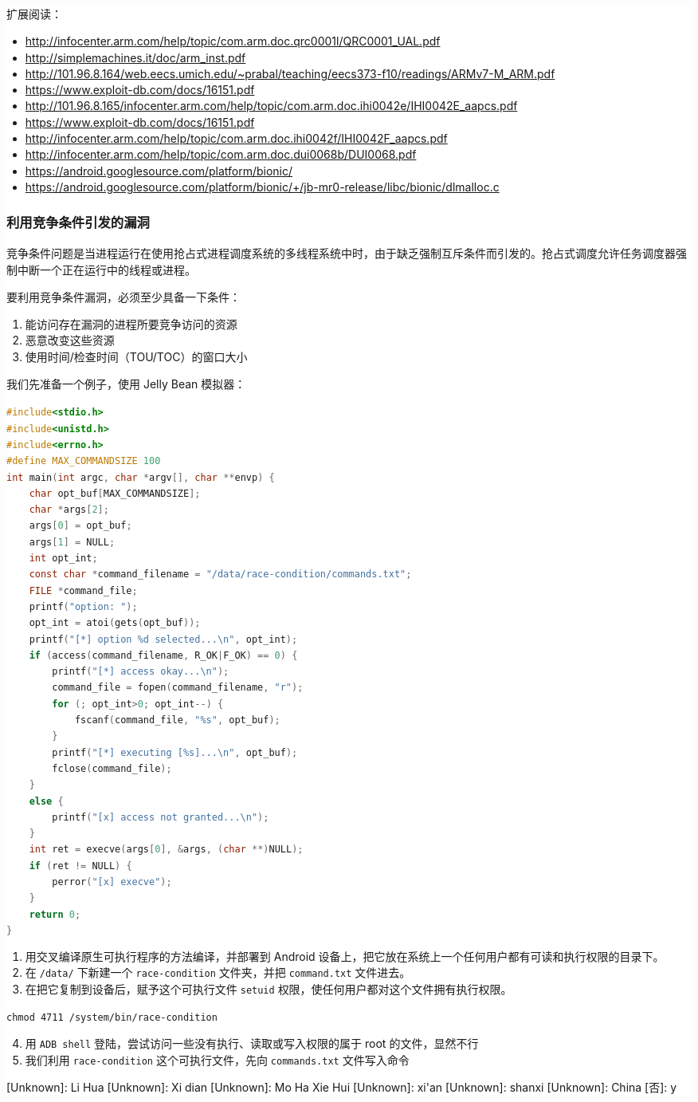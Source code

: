 扩展阅读：
- http://infocenter.arm.com/help/topic/com.arm.doc.qrc0001l/QRC0001_UAL.pdf
- http://simplemachines.it/doc/arm_inst.pdf
- http://101.96.8.164/web.eecs.umich.edu/~prabal/teaching/eecs373-f10/readings/ARMv7-M_ARM.pdf
- https://www.exploit-db.com/docs/16151.pdf
- http://101.96.8.165/infocenter.arm.com/help/topic/com.arm.doc.ihi0042e/IHI0042E_aapcs.pdf
- https://www.exploit-db.com/docs/16151.pdf
- http://infocenter.arm.com/help/topic/com.arm.doc.ihi0042f/IHI0042F_aapcs.pdf
- http://infocenter.arm.com/help/topic/com.arm.doc.dui0068b/DUI0068.pdf
- https://android.googlesource.com/platform/bionic/
- https://android.googlesource.com/platform/bionic/+/jb-mr0-release/libc/bionic/dlmalloc.c

### 利用竞争条件引发的漏洞

竞争条件问题是当进程运行在使用抢占式进程调度系统的多线程系统中时，由于缺乏强制互斥条件而引发的。抢占式调度允许任务调度器强制中断一个正在运行中的线程或进程。

要利用竞争条件漏洞，必须至少具备一下条件：
1. 能访问存在漏洞的进程所要竞争访问的资源
2. 恶意改变这些资源
3. 使用时间/检查时间（TOU/TOC）的窗口大小

我们先准备一个例子，使用 Jelly Bean 模拟器：
```c
#include<stdio.h>
#include<unistd.h>
#include<errno.h>
#define MAX_COMMANDSIZE 100
int main(int argc, char *argv[], char **envp) {
    char opt_buf[MAX_COMMANDSIZE];
    char *args[2];
    args[0] = opt_buf;
    args[1] = NULL;
    int opt_int;
    const char *command_filename = "/data/race-condition/commands.txt";
    FILE *command_file;
    printf("option: ");
    opt_int = atoi(gets(opt_buf));
    printf("[*] option %d selected...\n", opt_int);
    if (access(command_filename, R_OK|F_OK) == 0) {
        printf("[*] access okay...\n");
        command_file = fopen(command_filename, "r");
        for (; opt_int>0; opt_int--) {
            fscanf(command_file, "%s", opt_buf);
        }
        printf("[*] executing [%s]...\n", opt_buf);
        fclose(command_file);
    }
    else {
        printf("[x] access not granted...\n");
    }
    int ret = execve(args[0], &args, (char **)NULL);
    if (ret != NULL) {
        perror("[x] execve");
    }
    return 0;
}
```
1. 用交叉编译原生可执行程序的方法编译，并部署到 Android 设备上，把它放在系统上一个任何用户都有可读和执行权限的目录下。
2. 在 `/data/` 下新建一个 `race-condition` 文件夹，并把 `command.txt` 文件进去。
3. 在把它复制到设备后，赋予这个可执行文件 `setuid` 权限，使任何用户都对这个文件拥有执行权限。
```
chmod 4711 /system/bin/race-condition
```
4. 用 `ADB shell` 登陆，尝试访问一些没有执行、读取或写入权限的属于 root 的文件，显然不行
5. 我们利用 `race-condition` 这个可执行文件，先向 `commands.txt` 文件写入命令
```
```

  [Unknown]:  Li Hua
  [Unknown]:  Xi dian
  [Unknown]:  Mo Ha Xie Hui
  [Unknown]:  xi'an
  [Unknown]:  shanxi
  [Unknown]:  China
  [否]:  y